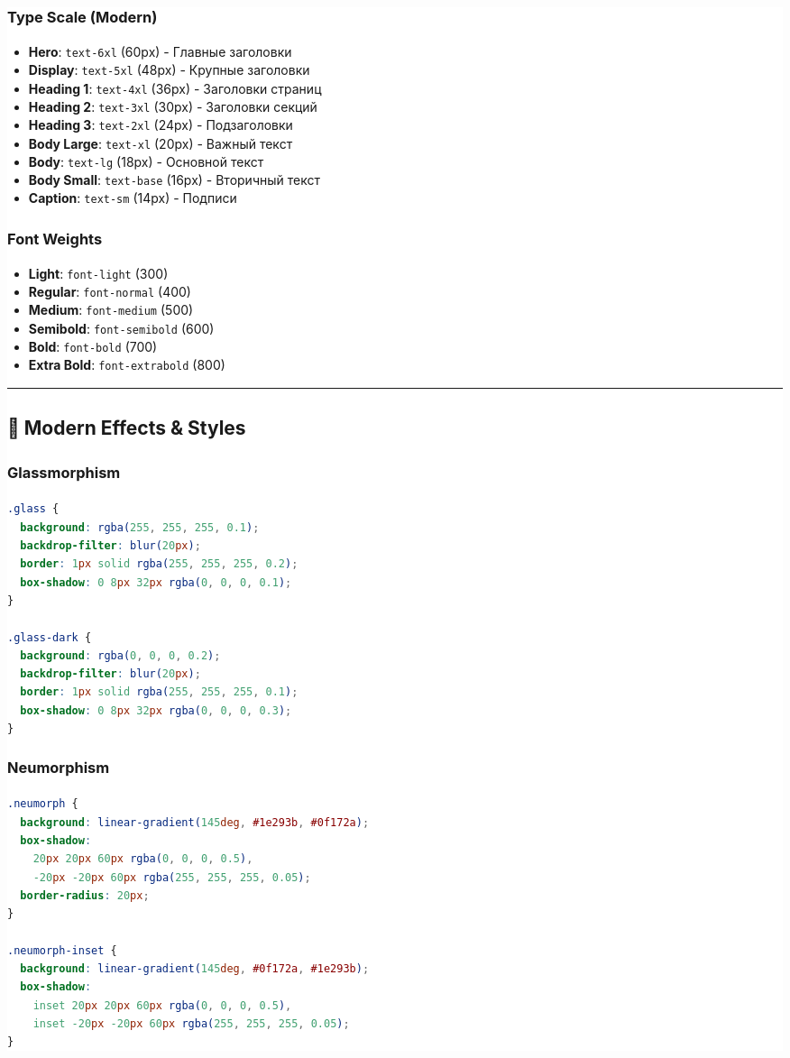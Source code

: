 ### Type Scale (Modern)
- **Hero**: `text-6xl` (60px) - Главные заголовки
- **Display**: `text-5xl` (48px) - Крупные заголовки
- **Heading 1**: `text-4xl` (36px) - Заголовки страниц
- **Heading 2**: `text-3xl` (30px) - Заголовки секций
- **Heading 3**: `text-2xl` (24px) - Подзаголовки
- **Body Large**: `text-xl` (20px) - Важный текст
- **Body**: `text-lg` (18px) - Основной текст
- **Body Small**: `text-base` (16px) - Вторичный текст
- **Caption**: `text-sm` (14px) - Подписи

### Font Weights
- **Light**: `font-light` (300)
- **Regular**: `font-normal` (400)
- **Medium**: `font-medium` (500)
- **Semibold**: `font-semibold` (600)
- **Bold**: `font-bold` (700)
- **Extra Bold**: `font-extrabold` (800)

---

## 🎪 Modern Effects & Styles

### Glassmorphism
```css
.glass {
  background: rgba(255, 255, 255, 0.1);
  backdrop-filter: blur(20px);
  border: 1px solid rgba(255, 255, 255, 0.2);
  box-shadow: 0 8px 32px rgba(0, 0, 0, 0.1);
}

.glass-dark {
  background: rgba(0, 0, 0, 0.2);
  backdrop-filter: blur(20px);
  border: 1px solid rgba(255, 255, 255, 0.1);
  box-shadow: 0 8px 32px rgba(0, 0, 0, 0.3);
}
```

### Neumorphism
```css
.neumorph {
  background: linear-gradient(145deg, #1e293b, #0f172a);
  box-shadow: 
    20px 20px 60px rgba(0, 0, 0, 0.5),
    -20px -20px 60px rgba(255, 255, 255, 0.05);
  border-radius: 20px;
}

.neumorph-inset {
  background: linear-gradient(145deg, #0f172a, #1e293b);
  box-shadow: 
    inset 20px 20px 60px rgba(0, 0, 0, 0.5),
    inset -20px -20px 60px rgba(255, 255, 255, 0.05);
}
```
